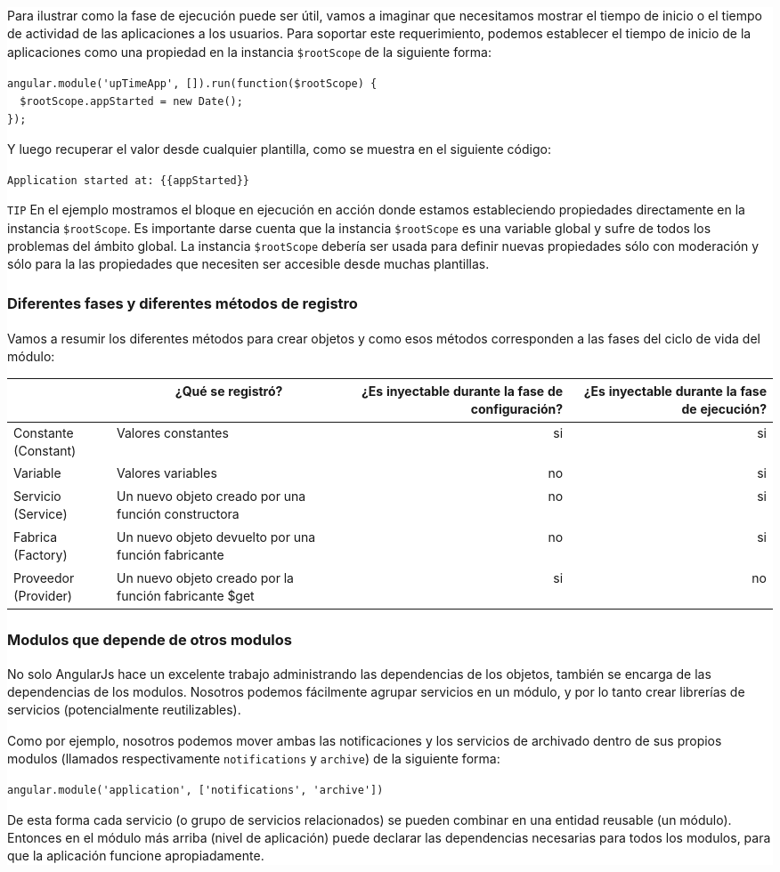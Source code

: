 Para ilustrar como la fase de ejecución puede ser útil, vamos a imaginar que necesitamos mostrar el tiempo de inicio o el tiempo de actividad de las aplicaciones a los usuarios. Para soportar este requerimiento, podemos establecer el tiempo de inicio de la aplicaciones como una propiedad en la instancia  `$rootScope` de la siguiente forma: 

```
angular.module('upTimeApp', []).run(function($rootScope) {
  $rootScope.appStarted = new Date();
});
```

Y luego recuperar el valor desde cualquier plantilla, como se muestra en el siguiente código: 

```
Application started at: {{appStarted}}
```

`TIP` En el ejemplo mostramos el bloque en ejecución en acción donde estamos estableciendo propiedades directamente en la instancia `$rootScope`. Es importante darse cuenta que la instancia `$rootScope` es una variable global y sufre de todos los problemas del ámbito global. La instancia `$rootScope` debería ser usada para definir nuevas propiedades sólo con moderación y sólo para la las propiedades que necesiten ser accesible desde muchas plantillas. 

### Diferentes fases y diferentes métodos de registro 

Vamos a resumir los diferentes métodos para crear objetos y como esos métodos corresponden a las fases del ciclo de vida del módulo:


|                       | ¿Qué se registró?                                     | ¿Es inyectable durante la fase de configuración?  | ¿Es inyectable durante la fase de ejecución?  |
| --------------------- |-------------------------------------------------------| -------------------------------------------------:| ---------------------------------------------:|
| Constante (Constant)  | Valores constantes                                    |                                                si |                                            si |
| Variable              | Valores variables                                     |                                                no |                                            si |
| Servicio (Service)    | Un nuevo objeto creado por una función constructora   |                                                no |                                            si |
| Fabrica (Factory)     | Un nuevo objeto devuelto por una función fabricante   |                                                no |                                            si |
| Proveedor (Provider)  | Un nuevo objeto creado por la función fabricante $get |                                                si |                                            no |




### Modulos que depende de otros modulos

No solo AngularJs hace un excelente trabajo administrando las dependencias de los objetos, también se encarga de las dependencias de los modulos. Nosotros podemos fácilmente agrupar servicios en un módulo, y por lo tanto crear librerías de servicios (potencialmente reutilizables). 

Como por ejemplo, nosotros podemos mover ambas las notificaciones y los servicios de archivado dentro de sus propios modulos (llamados respectivamente `notifications` y `archive`)  de la siguiente forma: 

```
angular.module('application', ['notifications', 'archive'])
```

De esta forma cada servicio (o grupo de servicios relacionados) se pueden combinar en una entidad reusable (un módulo).  Entonces en el módulo más arriba (nivel de aplicación) puede declarar las dependencias necesarias para todos los modulos, para que la aplicación  funcione apropiadamente. 

